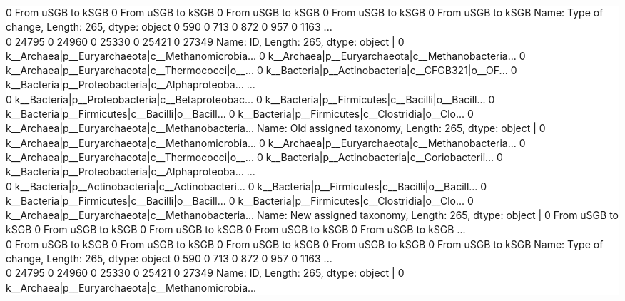 0    From uSGB to kSGB
0    From uSGB to kSGB
0    From uSGB to kSGB
0    From uSGB to kSGB
0    From uSGB to kSGB
Name: Type of change, Length: 265, dtype: object
0      590
0      713
0      872
0      957
0     1163
     ...  
0    24795
0    24960
0    25330
0    25421
0    27349
Name: ID, Length: 265, dtype: object	| 0    k__Archaea\|p__Euryarchaeota\|c__Methanomicrobia...
0    k__Archaea\|p__Euryarchaeota\|c__Methanobacteria...
0    k__Archaea\|p__Euryarchaeota\|c__Thermococci\|o__...
0    k__Bacteria\|p__Actinobacteria\|c__CFGB321\|o__OF...
0    k__Bacteria\|p__Proteobacteria\|c__Alphaproteoba...
                           ...                        
0    k__Bacteria\|p__Proteobacteria\|c__Betaproteobac...
0    k__Bacteria\|p__Firmicutes\|c__Bacilli\|o__Bacill...
0    k__Bacteria\|p__Firmicutes\|c__Bacilli\|o__Bacill...
0    k__Bacteria\|p__Firmicutes\|c__Clostridia\|o__Clo...
0    k__Archaea\|p__Euryarchaeota\|c__Methanobacteria...
Name: Old assigned taxonomy, Length: 265, dtype: object	| 0    k__Archaea\|p__Euryarchaeota\|c__Methanomicrobia...
0    k__Archaea\|p__Euryarchaeota\|c__Methanobacteria...
0    k__Archaea\|p__Euryarchaeota\|c__Thermococci\|o__...
0    k__Bacteria\|p__Actinobacteria\|c__Coriobacterii...
0    k__Bacteria\|p__Proteobacteria\|c__Alphaproteoba...
                           ...                        
0    k__Bacteria\|p__Actinobacteria\|c__Actinobacteri...
0    k__Bacteria\|p__Firmicutes\|c__Bacilli\|o__Bacill...
0    k__Bacteria\|p__Firmicutes\|c__Bacilli\|o__Bacill...
0    k__Bacteria\|p__Firmicutes\|c__Clostridia\|o__Clo...
0    k__Archaea\|p__Euryarchaeota\|c__Methanobacteria...
Name: New assigned taxonomy, Length: 265, dtype: object	| 0    From uSGB to kSGB
0    From uSGB to kSGB
0    From uSGB to kSGB
0    From uSGB to kSGB
0    From uSGB to kSGB
           ...        
0    From uSGB to kSGB
0    From uSGB to kSGB
0    From uSGB to kSGB
0    From uSGB to kSGB
0    From uSGB to kSGB
Name: Type of change, Length: 265, dtype: object
0      590
0      713
0      872
0      957
0     1163
     ...  
0    24795
0    24960
0    25330
0    25421
0    27349
Name: ID, Length: 265, dtype: object	| 0    k__Archaea\|p__Euryarchaeota\|c__Methanomicrobia...